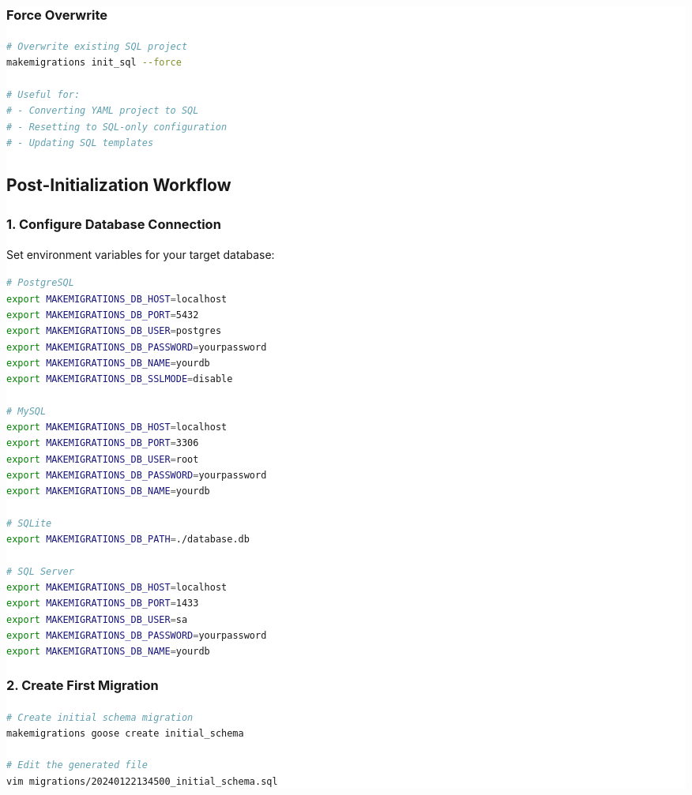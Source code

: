 ### Force Overwrite

```bash
# Overwrite existing SQL project
makemigrations init_sql --force

# Useful for:
# - Converting YAML project to SQL
# - Resetting to SQL-only configuration
# - Updating SQL templates
```

## Post-Initialization Workflow

### 1. Configure Database Connection

Set environment variables for your target database:

```bash
# PostgreSQL
export MAKEMIGRATIONS_DB_HOST=localhost
export MAKEMIGRATIONS_DB_PORT=5432
export MAKEMIGRATIONS_DB_USER=postgres
export MAKEMIGRATIONS_DB_PASSWORD=yourpassword
export MAKEMIGRATIONS_DB_NAME=yourdb
export MAKEMIGRATIONS_DB_SSLMODE=disable

# MySQL
export MAKEMIGRATIONS_DB_HOST=localhost
export MAKEMIGRATIONS_DB_PORT=3306
export MAKEMIGRATIONS_DB_USER=root
export MAKEMIGRATIONS_DB_PASSWORD=yourpassword
export MAKEMIGRATIONS_DB_NAME=yourdb

# SQLite
export MAKEMIGRATIONS_DB_PATH=./database.db

# SQL Server
export MAKEMIGRATIONS_DB_HOST=localhost
export MAKEMIGRATIONS_DB_PORT=1433
export MAKEMIGRATIONS_DB_USER=sa
export MAKEMIGRATIONS_DB_PASSWORD=yourpassword
export MAKEMIGRATIONS_DB_NAME=yourdb
```

### 2. Create First Migration

```bash
# Create initial schema migration
makemigrations goose create initial_schema

# Edit the generated file
vim migrations/20240122134500_initial_schema.sql
```
